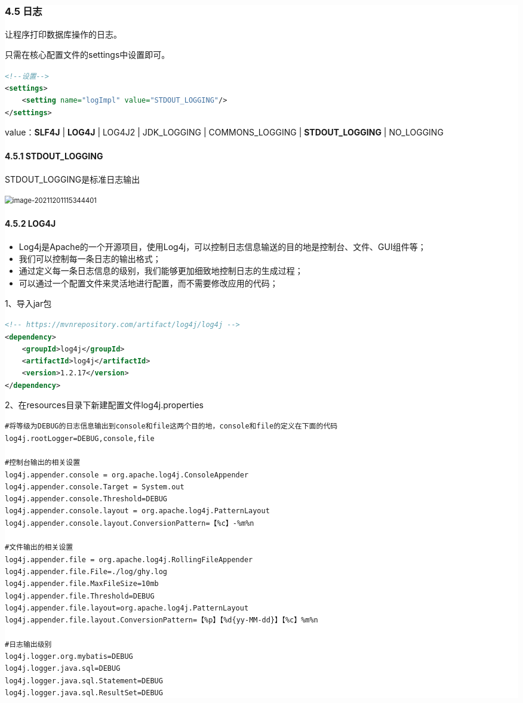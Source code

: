 ### 4.5 日志

让程序打印数据库操作的日志。

只需在核心配置文件的settings中设置即可。

```xml
<!--设置-->
<settings>
    <setting name="logImpl" value="STDOUT_LOGGING"/>
</settings>
```

value：**SLF4J** | **LOG4J** | LOG4J2 | JDK_LOGGING | COMMONS_LOGGING | **STDOUT_LOGGING** | NO_LOGGING



#### 4.5.1 STDOUT_LOGGING

STDOUT_LOGGING是标准日志输出

<img src="C:\Users\Salieri\AppData\Roaming\Typora\typora-user-images\image-20211201115344401.png" alt="image-20211201115344401" style="zoom:80%;" />



#### 4.5.2 LOG4J

- Log4j是Apache的一个开源项目，使用Log4j，可以控制日志信息输送的目的地是控制台、文件、GUI组件等；
- 我们可以控制每一条日志的输出格式；
- 通过定义每一条日志信息的级别，我们能够更加细致地控制日志的生成过程；
- 可以通过一个配置文件来灵活地进行配置，而不需要修改应用的代码；

1、导入jar包

```xml
<!-- https://mvnrepository.com/artifact/log4j/log4j -->
<dependency>
    <groupId>log4j</groupId>
    <artifactId>log4j</artifactId>
    <version>1.2.17</version>
</dependency>
```

2、在resources目录下新建配置文件log4j.properties

```properties
#将等级为DEBUG的日志信息输出到console和file这两个目的地，console和file的定义在下面的代码
log4j.rootLogger=DEBUG,console,file

#控制台输出的相关设置
log4j.appender.console = org.apache.log4j.ConsoleAppender
log4j.appender.console.Target = System.out
log4j.appender.console.Threshold=DEBUG
log4j.appender.console.layout = org.apache.log4j.PatternLayout
log4j.appender.console.layout.ConversionPattern=【%c】-%m%n

#文件输出的相关设置
log4j.appender.file = org.apache.log4j.RollingFileAppender
log4j.appender.file.File=./log/ghy.log
log4j.appender.file.MaxFileSize=10mb
log4j.appender.file.Threshold=DEBUG
log4j.appender.file.layout=org.apache.log4j.PatternLayout
log4j.appender.file.layout.ConversionPattern=【%p】【%d{yy-MM-dd}】【%c】%m%n

#日志输出级别
log4j.logger.org.mybatis=DEBUG
log4j.logger.java.sql=DEBUG
log4j.logger.java.sql.Statement=DEBUG
log4j.logger.java.sql.ResultSet=DEBUG
```